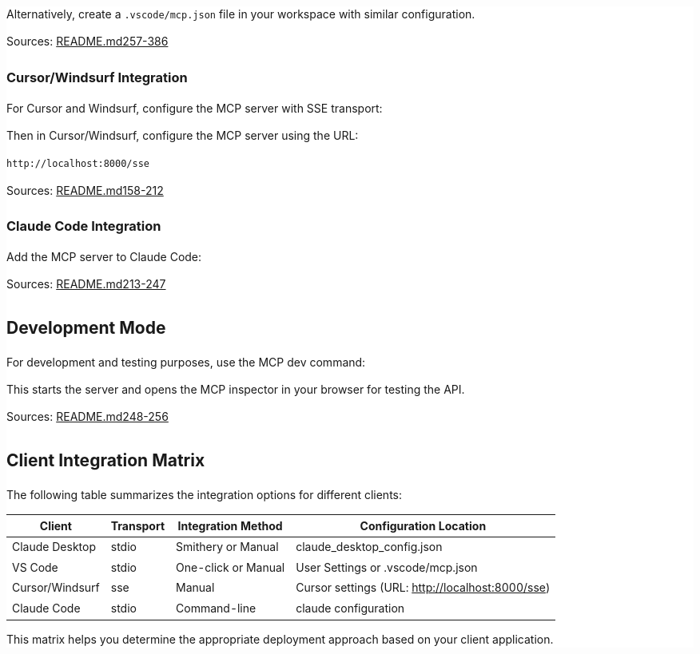 Alternatively, create a `.vscode/mcp.json` file in your workspace with similar configuration.

Sources: [README.md257-386](https://github.com/qdrant/mcp-server-qdrant/blob/a3ab0b96/README.md#L257-L386)

### Cursor/Windsurf Integration

For Cursor and Windsurf, configure the MCP server with SSE transport:

```
```

Then in Cursor/Windsurf, configure the MCP server using the URL:

```
http://localhost:8000/sse
```

Sources: [README.md158-212](https://github.com/qdrant/mcp-server-qdrant/blob/a3ab0b96/README.md#L158-L212)

### Claude Code Integration

Add the MCP server to Claude Code:

```
```

Sources: [README.md213-247](https://github.com/qdrant/mcp-server-qdrant/blob/a3ab0b96/README.md#L213-L247)

## Development Mode

For development and testing purposes, use the MCP dev command:

```
```

This starts the server and opens the MCP inspector in your browser for testing the API.

Sources: [README.md248-256](https://github.com/qdrant/mcp-server-qdrant/blob/a3ab0b96/README.md#L248-L256)

## Client Integration Matrix

The following table summarizes the integration options for different clients:

| Client          | Transport | Integration Method  | Configuration Location                             |
| --------------- | --------- | ------------------- | -------------------------------------------------- |
| Claude Desktop  | stdio     | Smithery or Manual  | claude\_desktop\_config.json                       |
| VS Code         | stdio     | One-click or Manual | User Settings or .vscode/mcp.json                  |
| Cursor/Windsurf | sse       | Manual              | Cursor settings (URL: <http://localhost:8000/sse>) |
| Claude Code     | stdio     | Command-line        | claude configuration                               |

This matrix helps you determine the appropriate deployment approach based on your client application.
